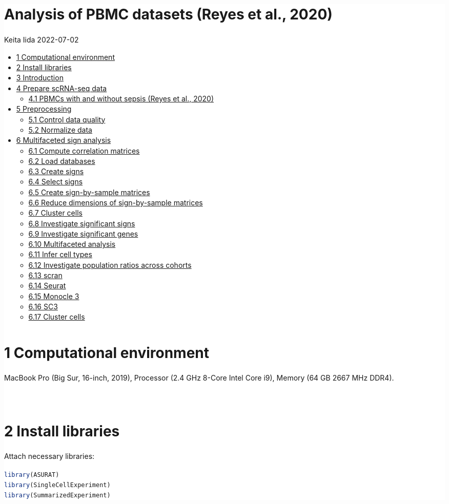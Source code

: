 Analysis of PBMC datasets (Reyes et al., 2020)
================
Keita Iida
2022-07-02

-   [1 Computational environment](#1-computational-environment)
-   [2 Install libraries](#2-install-libraries)
-   [3 Introduction](#3-introduction)
-   [4 Prepare scRNA-seq data](#4-prepare-scrna-seq-data)
    -   [4.1 PBMCs with and without sepsis (Reyes et al.,
        2020)](#41-pbmcs-with-and-without-sepsis-reyes-et-al-2020)
-   [5 Preprocessing](#5-preprocessing)
    -   [5.1 Control data quality](#51-control-data-quality)
    -   [5.2 Normalize data](#normalization)
-   [6 Multifaceted sign analysis](#6-multifaceted-sign-analysis)
    -   [6.1 Compute correlation
        matrices](#61-compute-correlation-matrices)
    -   [6.2 Load databases](#62-load-databases)
    -   [6.3 Create signs](#63-create-signs)
    -   [6.4 Select signs](#64-select-signs)
    -   [6.5 Create sign-by-sample
        matrices](#65-create-sign-by-sample-matrices)
    -   [6.6 Reduce dimensions of sign-by-sample
        matrices](#66-reduce-dimensions-of-sign-by-sample-matrices)
    -   [6.7 Cluster cells](#67-cluster-cells)
    -   [6.8 Investigate significant signs](#separation_index)
    -   [6.9 Investigate significant
        genes](#69-investigate-significant-genes)
    -   [6.10 Multifaceted analysis](#multilayered)
    -   [6.11 Infer cell types](#611-infer-cell-types)
    -   [6.12 Investigate population ratios across
        cohorts](#612-investigate-population-ratios-across-cohorts)
    -   [6.13 scran](#613-scran)
    -   [6.14 Seurat](#614-seurat)
    -   [6.15 Monocle 3](#615-monocle-3)
    -   [6.16 SC3](#616-sc3)
    -   [6.17 Cluster cells](#617-cluster-cells)

# 1 Computational environment

MacBook Pro (Big Sur, 16-inch, 2019), Processor (2.4 GHz 8-Core Intel
Core i9), Memory (64 GB 2667 MHz DDR4).

<br>

# 2 Install libraries

Attach necessary libraries:

``` r
library(ASURAT)
library(SingleCellExperiment)
library(SummarizedExperiment)
```
